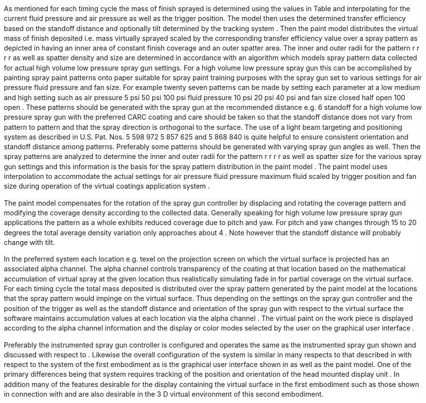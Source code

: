 As mentioned for each timing cycle the mass of finish sprayed is determined using the values in Table and interpolating for the current fluid pressure and air pressure as well as the trigger position. The model then uses the determined transfer efficiency based on the standoff distance and optionally tilt determined by the tracking system . Then the paint model distributes the virtual mass of finish deposited i.e. mass virtually sprayed scaled by the corresponding transfer efficiency value over a spray pattern as depicted in having an inner area of constant finish coverage and an outer spatter area. The inner and outer radii for the pattern r r r r as well as spatter density and size are determined in accordance with an algorithm which models spray pattern data collected for actual high volume low pressure spray gun settings. For a high volume low pressure spray gun this can be accomplished by painting spray paint patterns onto paper suitable for spray paint training purposes with the spray gun set to various settings for air pressure fluid pressure and fan size. For example twenty seven patterns can be made by setting each parameter at a low medium and high setting such as air pressure 5 psi 50 psi 100 psi fluid pressure 10 psi 20 psi 40 psi and fan size closed half open 100 open . These patterns should be generated with the spray gun at the recommended distance e.g. 6 standoff for a high volume low pressure spray gun with the preferred CARC coating and care should be taken so that the standoff distance does not vary from pattern to pattern and that the spray direction is orthogonal to the surface. The use of a light beam targeting and positioning system as described in U.S. Pat. Nos. 5 598 972 5 857 625 and 5 868 840 is quite helpful to ensure consistent orientation and standoff distance among patterns. Preferably some patterns should be generated with varying spray gun angles as well. Then the spray patterns are analyzed to determine the inner and outer radii for the pattern r r r r as well as spatter size for the various spray gun settings and this information is the basis for the spray pattern distribution in the paint model . The paint model uses interpolation to accommodate the actual settings for air pressure fluid pressure maximum fluid scaled by trigger position and fan size during operation of the virtual coatings application system .

The paint model compensates for the rotation of the spray gun controller by displacing and rotating the coverage pattern and modifying the coverage density according to the collected data. Generally speaking for high volume low pressure spray gun applications the pattern as a whole exhibits reduced coverage due to pitch and yaw. For pitch and yaw changes through 15 to 20 degrees the total average density variation only approaches about 4 . Note however that the standoff distance will probably change with tilt.

In the preferred system each location e.g. texel on the projection screen on which the virtual surface is projected has an associated alpha channel. The alpha channel controls transparency of the coating at that location based on the mathematical accumulation of virtual spray at the given location thus realistically simulating fade in for partial coverage on the virtual surface. For each timing cycle the total mass deposited is distributed over the spray pattern generated by the paint model at the locations that the spray pattern would impinge on the virtual surface. Thus depending on the settings on the spray gun controller and the position of the trigger as well as the standoff distance and orientation of the spray gun with respect to the virtual surface the software maintains accumulation values at each location via the alpha channel . The virtual paint on the work piece is displayed according to the alpha channel information and the display or color modes selected by the user on the graphical user interface .

Preferably the instrumented spray gun controller is configured and operates the same as the instrumented spray gun shown and discussed with respect to . Likewise the overall configuration of the system is similar in many respects to that described in with respect to the system of the first embodiment as is the graphical user interface shown in as well as the paint model. One of the primary differences being that system requires tracking of the position and orientation of the head mounted display unit . In addition many of the features desirable for the display containing the virtual surface in the first embodiment such as those shown in connection with and are also desirable in the 3 D virtual environment of this second embodiment.
